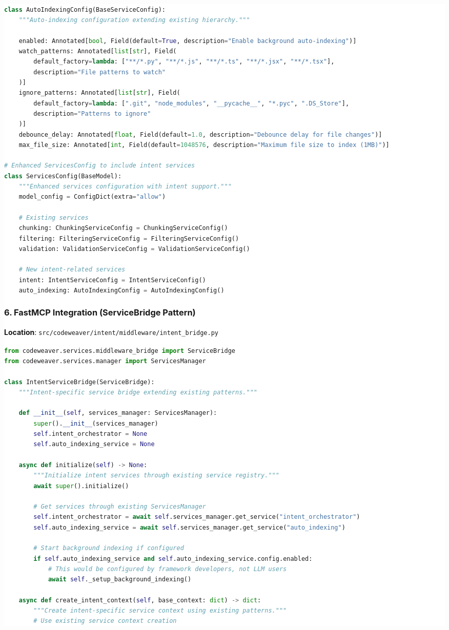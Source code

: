 ```python
class AutoIndexingConfig(BaseServiceConfig):
    """Auto-indexing configuration extending existing hierarchy."""
    
    enabled: Annotated[bool, Field(default=True, description="Enable background auto-indexing")]
    watch_patterns: Annotated[list[str], Field(
        default_factory=lambda: ["**/*.py", "**/*.js", "**/*.ts", "**/*.jsx", "**/*.tsx"],
        description="File patterns to watch"
    )]
    ignore_patterns: Annotated[list[str], Field(
        default_factory=lambda: [".git", "node_modules", "__pycache__", "*.pyc", ".DS_Store"],
        description="Patterns to ignore"
    )]
    debounce_delay: Annotated[float, Field(default=1.0, description="Debounce delay for file changes")]
    max_file_size: Annotated[int, Field(default=1048576, description="Maximum file size to index (1MB)")]

# Enhanced ServicesConfig to include intent services
class ServicesConfig(BaseModel):
    """Enhanced services configuration with intent support."""
    model_config = ConfigDict(extra="allow")
    
    # Existing services
    chunking: ChunkingServiceConfig = ChunkingServiceConfig()
    filtering: FilteringServiceConfig = FilteringServiceConfig()
    validation: ValidationServiceConfig = ValidationServiceConfig()
    
    # New intent-related services
    intent: IntentServiceConfig = IntentServiceConfig()
    auto_indexing: AutoIndexingConfig = AutoIndexingConfig()
```

### 6. FastMCP Integration (ServiceBridge Pattern)

**Location**: `src/codeweaver/intent/middleware/intent_bridge.py`

```python
from codeweaver.services.middleware_bridge import ServiceBridge
from codeweaver.services.manager import ServicesManager

class IntentServiceBridge(ServiceBridge):
    """Intent-specific service bridge extending existing patterns."""
    
    def __init__(self, services_manager: ServicesManager):
        super().__init__(services_manager)
        self.intent_orchestrator = None
        self.auto_indexing_service = None
    
    async def initialize(self) -> None:
        """Initialize intent services through existing service registry."""
        await super().initialize()
        
        # Get services through existing ServicesManager
        self.intent_orchestrator = await self.services_manager.get_service("intent_orchestrator")
        self.auto_indexing_service = await self.services_manager.get_service("auto_indexing")
        
        # Start background indexing if configured
        if self.auto_indexing_service and self.auto_indexing_service.config.enabled:
            # This would be configured by framework developers, not LLM users
            await self._setup_background_indexing()
    
    async def create_intent_context(self, base_context: dict) -> dict:
        """Create intent-specific service context using existing patterns."""
        # Use existing service context creation
```